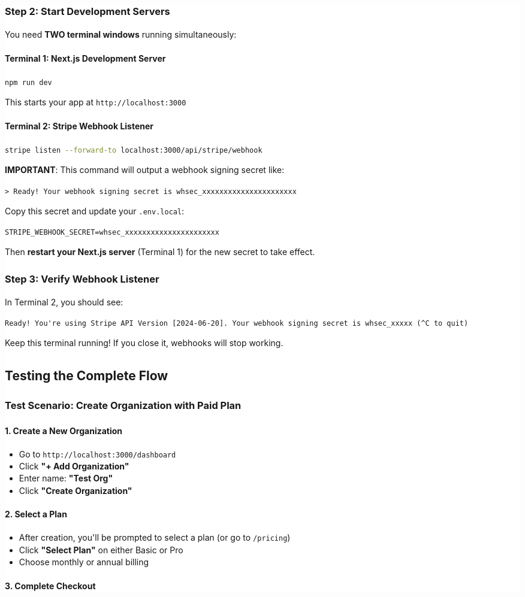 ### Step 2: Start Development Servers

You need **TWO terminal windows** running simultaneously:

#### Terminal 1: Next.js Development Server
```bash
npm run dev
```

This starts your app at `http://localhost:3000`

#### Terminal 2: Stripe Webhook Listener
```bash
stripe listen --forward-to localhost:3000/api/stripe/webhook
```

**IMPORTANT**: This command will output a webhook signing secret like:
```
> Ready! Your webhook signing secret is whsec_xxxxxxxxxxxxxxxxxxxxxx
```

Copy this secret and update your `.env.local`:
```env
STRIPE_WEBHOOK_SECRET=whsec_xxxxxxxxxxxxxxxxxxxxxx
```

Then **restart your Next.js server** (Terminal 1) for the new secret to take effect.

### Step 3: Verify Webhook Listener

In Terminal 2, you should see:
```
Ready! You're using Stripe API Version [2024-06-20]. Your webhook signing secret is whsec_xxxxx (^C to quit)
```

Keep this terminal running! If you close it, webhooks will stop working.

## Testing the Complete Flow

### Test Scenario: Create Organization with Paid Plan

#### 1. Create a New Organization

- Go to `http://localhost:3000/dashboard`
- Click **"+ Add Organization"**
- Enter name: **"Test Org"**
- Click **"Create Organization"**

#### 2. Select a Plan

- After creation, you'll be prompted to select a plan (or go to `/pricing`)
- Click **"Select Plan"** on either Basic or Pro
- Choose monthly or annual billing

#### 3. Complete Checkout

